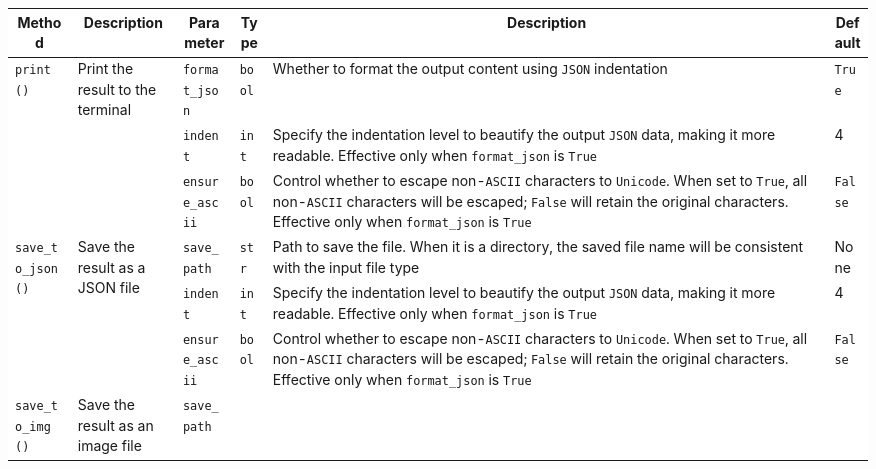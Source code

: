 <table>
<thead>
<tr>
<th>Method</th>
<th>Description</th>
<th>Parameter</th>
<th>Type</th>
<th>Description</th>
<th>Default</th>
</tr>
</thead>
<tr>
<td rowspan="3"><code>print()</code></td>
<td rowspan="3">Print the result to the terminal</td>
<td><code>format_json</code></td>
<td><code>bool</code></td>
<td>Whether to format the output content using <code>JSON</code> indentation</td>
<td><code>True</code></td>
</tr>
<tr>
<td><code>indent</code></td>
<td><code>int</code></td>
<td>Specify the indentation level to beautify the output <code>JSON</code> data, making it more readable. Effective only when <code>format_json</code> is <code>True</code></td>
<td>4</td>
</tr>
<tr>
<td><code>ensure_ascii</code></td>
<td><code>bool</code></td>
<td>Control whether to escape non-<code>ASCII</code> characters to <code>Unicode</code>. When set to <code>True</code>, all non-<code>ASCII</code> characters will be escaped; <code>False</code> will retain the original characters. Effective only when <code>format_json</code> is <code>True</code></td>
<td><code>False</code></td>
</tr>
<tr>
<td rowspan="3"><code>save_to_json()</code></td>
<td rowspan="3">Save the result as a JSON file</td>
<td><code>save_path</code></td>
<td><code>str</code></td>
<td>Path to save the file. When it is a directory, the saved file name will be consistent with the input file type</td>
<td>None</td>
</tr>
<tr>
<td><code>indent</code></td>
<td><code>int</code></td>
<td>Specify the indentation level to beautify the output <code>JSON</code> data, making it more readable. Effective only when <code>format_json</code> is <code>True</code></td>
<td>4</td>
</tr>
<tr>
<td><code>ensure_ascii</code></td>
<td><code>bool</code></td>
<td>Control whether to escape non-<code>ASCII</code> characters to <code>Unicode</code>. When set to <code>True</code>, all non-<code>ASCII</code> characters will be escaped; <code>False</code> will retain the original characters. Effective only when <code>format_json</code> is <code>True</code></td>
<td><code>False</code></td>
</tr>
<tr>
<td><code>save_to_img()</code></td>
<td>Save the result as an image file</td>
<td><code>save_path</code></td>
